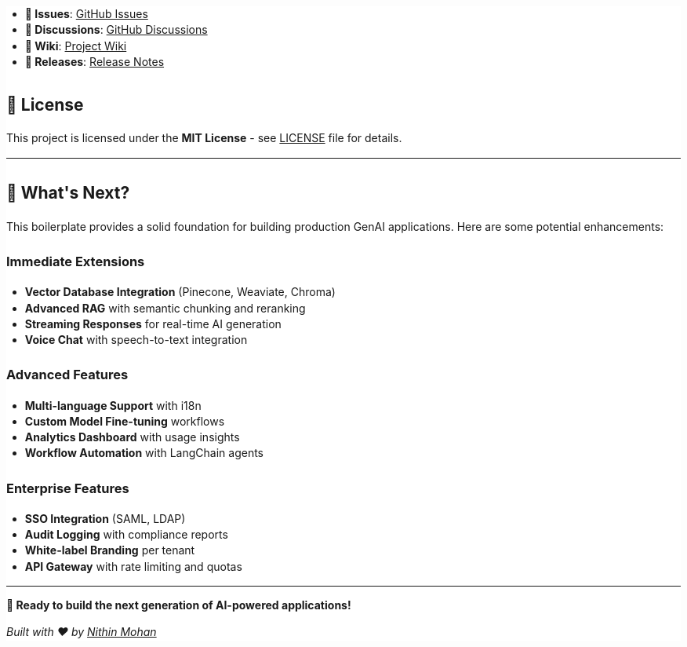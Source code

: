 - **🐛 Issues**: [GitHub Issues](https://github.com/nithinmohantk/genai-boilerplate-python/issues)
- **💬 Discussions**: [GitHub Discussions](https://github.com/nithinmohantk/genai-boilerplate-python/discussions)  
- **📖 Wiki**: [Project Wiki](https://github.com/nithinmohantk/genai-boilerplate-python/wiki)
- **🚀 Releases**: [Release Notes](https://github.com/nithinmohantk/genai-boilerplate-python/releases)

## 📄 License

This project is licensed under the **MIT License** - see [LICENSE](LICENSE) file for details.

---

## 🎯 What's Next?

This boilerplate provides a solid foundation for building production GenAI applications. Here are some potential enhancements:

### Immediate Extensions
- **Vector Database Integration** (Pinecone, Weaviate, Chroma)
- **Advanced RAG** with semantic chunking and reranking
- **Streaming Responses** for real-time AI generation
- **Voice Chat** with speech-to-text integration

### Advanced Features
- **Multi-language Support** with i18n
- **Custom Model Fine-tuning** workflows
- **Analytics Dashboard** with usage insights
- **Workflow Automation** with LangChain agents

### Enterprise Features
- **SSO Integration** (SAML, LDAP)
- **Audit Logging** with compliance reports
- **White-label Branding** per tenant
- **API Gateway** with rate limiting and quotas

---

**🚀 Ready to build the next generation of AI-powered applications!**

*Built with ❤️ by [Nithin Mohan](https://github.com/nithinmohantk)*
